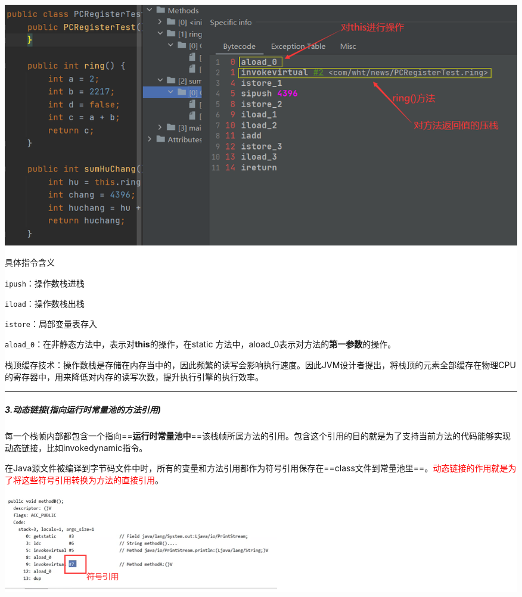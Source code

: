 
![](pic\return.png)



具体指令含义

`ipush`：操作数栈进栈

`iload`：操作数栈出栈

`istore`：局部变量表存入

`aload_0`：在非静态方法中，表示对**this**的操作，在static 方法中，aload_0表示对方法的**第一参数**的操作。



栈顶缓存技术：操作数栈是存储在内存当中的，因此频繁的读写会影响执行速度。因此JVM设计者提出，将栈顶的元素全部缓存在物理CPU的寄存器中，用来降低对内存的读写次数，提升执行引擎的执行效率。

---

##### 3.动态链接(指向运行时常量池的方法引用)

每一个栈帧内部都包含一个指向==**运行时常量池中**==该栈帧所属方法的引用。包含这个引用的目的就是为了支持当前方法的代码能够实现<u>动态链接</u>，比如invokedynamic指令。

在Java源文件被编译到字节码文件中时，所有的变量和方法引用都作为符号引用保存在==class文件到常量池里==。<span style="color:red">动态链接的作用就是为了将这些符号引用转换为方法的直接引用</span>。

<img src="pic\符号引用.png" style="zoom:67%;" />
